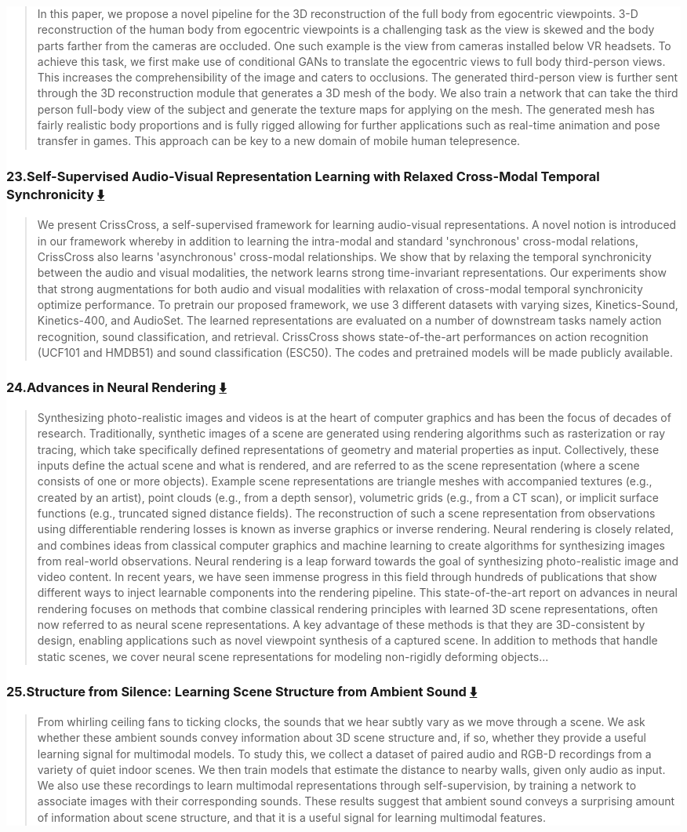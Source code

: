 >  In this paper, we propose a novel pipeline for the 3D reconstruction of the full body from egocentric viewpoints. 3-D reconstruction of the human body from egocentric viewpoints is a challenging task as the view is skewed and the body parts farther from the cameras are occluded. One such example is the view from cameras installed below VR headsets. To achieve this task, we first make use of conditional GANs to translate the egocentric views to full body third-person views. This increases the comprehensibility of the image and caters to occlusions. The generated third-person view is further sent through the 3D reconstruction module that generates a 3D mesh of the body. We also train a network that can take the third person full-body view of the subject and generate the texture maps for applying on the mesh. The generated mesh has fairly realistic body proportions and is fully rigged allowing for further applications such as real-time animation and pose transfer in games. This approach can be key to a new domain of mobile human telepresence.      
### 23.Self-Supervised Audio-Visual Representation Learning with Relaxed Cross-Modal Temporal Synchronicity  [ :arrow_down: ](https://arxiv.org/pdf/2111.05329.pdf)
>  We present CrissCross, a self-supervised framework for learning audio-visual representations. A novel notion is introduced in our framework whereby in addition to learning the intra-modal and standard 'synchronous' cross-modal relations, CrissCross also learns 'asynchronous' cross-modal relationships. We show that by relaxing the temporal synchronicity between the audio and visual modalities, the network learns strong time-invariant representations. Our experiments show that strong augmentations for both audio and visual modalities with relaxation of cross-modal temporal synchronicity optimize performance. To pretrain our proposed framework, we use 3 different datasets with varying sizes, Kinetics-Sound, Kinetics-400, and AudioSet. The learned representations are evaluated on a number of downstream tasks namely action recognition, sound classification, and retrieval. CrissCross shows state-of-the-art performances on action recognition (UCF101 and HMDB51) and sound classification (ESC50). The codes and pretrained models will be made publicly available.      
### 24.Advances in Neural Rendering  [ :arrow_down: ](https://arxiv.org/pdf/2111.05849.pdf)
>  Synthesizing photo-realistic images and videos is at the heart of computer graphics and has been the focus of decades of research. Traditionally, synthetic images of a scene are generated using rendering algorithms such as rasterization or ray tracing, which take specifically defined representations of geometry and material properties as input. Collectively, these inputs define the actual scene and what is rendered, and are referred to as the scene representation (where a scene consists of one or more objects). Example scene representations are triangle meshes with accompanied textures (e.g., created by an artist), point clouds (e.g., from a depth sensor), volumetric grids (e.g., from a CT scan), or implicit surface functions (e.g., truncated signed distance fields). The reconstruction of such a scene representation from observations using differentiable rendering losses is known as inverse graphics or inverse rendering. Neural rendering is closely related, and combines ideas from classical computer graphics and machine learning to create algorithms for synthesizing images from real-world observations. Neural rendering is a leap forward towards the goal of synthesizing photo-realistic image and video content. In recent years, we have seen immense progress in this field through hundreds of publications that show different ways to inject learnable components into the rendering pipeline. This state-of-the-art report on advances in neural rendering focuses on methods that combine classical rendering principles with learned 3D scene representations, often now referred to as neural scene representations. A key advantage of these methods is that they are 3D-consistent by design, enabling applications such as novel viewpoint synthesis of a captured scene. In addition to methods that handle static scenes, we cover neural scene representations for modeling non-rigidly deforming objects...      
### 25.Structure from Silence: Learning Scene Structure from Ambient Sound  [ :arrow_down: ](https://arxiv.org/pdf/2111.05846.pdf)
>  From whirling ceiling fans to ticking clocks, the sounds that we hear subtly vary as we move through a scene. We ask whether these ambient sounds convey information about 3D scene structure and, if so, whether they provide a useful learning signal for multimodal models. To study this, we collect a dataset of paired audio and RGB-D recordings from a variety of quiet indoor scenes. We then train models that estimate the distance to nearby walls, given only audio as input. We also use these recordings to learn multimodal representations through self-supervision, by training a network to associate images with their corresponding sounds. These results suggest that ambient sound conveys a surprising amount of information about scene structure, and that it is a useful signal for learning multimodal features.      